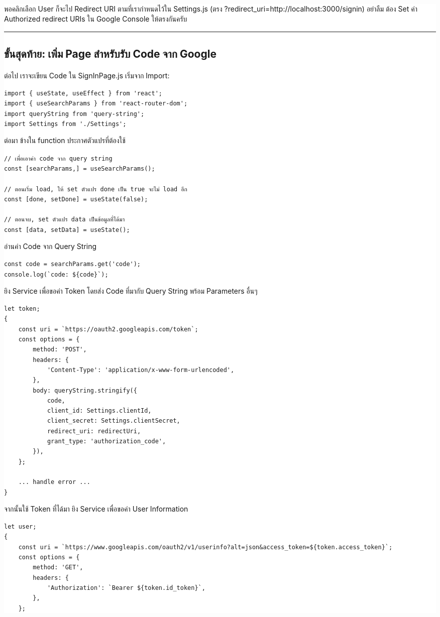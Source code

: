 พอคลิกเลือก User ก็จะไป Redirect URI ตามที่เรากำหนดไว้ใน Settings.js (ตรง ?redirect_uri=http://localhost:3000/signin) อย่าลืม ต้อง Set ค่า Authorized redirect URIs ใน Google Console ให้ตรงกันครับ

----------

## ขั้นสุดท้าย: เพิ่ม Page สำหรับรับ Code จาก Google

ต่อไป เราจะเขียน Code ใน SignInPage.js เริ่มจาก Import:

	import { useState, useEffect } from 'react';
	import { useSearchParams } from 'react-router-dom';
	import queryString from 'query-string';
	import Settings from './Settings';

ต่อมา ข้างใน function ประกาศตัวแปรที่ต้องใช้

	// เพื่อเอาค่า code จาก query string
	const [searchParams,] = useSearchParams();

	// ตอนเริ่ม load, ให้ set ตัวแปร done เป็น true จะไม่ load อีก
	const [done, setDone] = useState(false);

	// ตอนจบ, set ตัวแปร data เป็นข้อมูลที่ได้มา
	const [data, setData] = useState();

อ่านค่า Code จาก Query String

	const code = searchParams.get('code');
	console.log(`code: ${code}`);

ยิง Service เพื่อขอค่า Token โดยส่ง Code ที่มากับ Query String พร้อม Parameters อื่นๆ

	let token;
	{
		const uri = `https://oauth2.googleapis.com/token`;
		const options = {
			method: 'POST',
			headers: {
				'Content-Type': 'application/x-www-form-urlencoded',
			},
			body: queryString.stringify({
				code,
				client_id: Settings.clientId,
				client_secret: Settings.clientSecret,
				redirect_uri: redirectUri,
				grant_type: 'authorization_code',
			}),
		};

		... handle error ...
	}

จากนั้นใช้ Token ที่ได้มา ยิง Service เพื่อขอค่า User Information

	let user;
	{
		const uri = `https://www.googleapis.com/oauth2/v1/userinfo?alt=json&access_token=${token.access_token}`;
		const options = {
			method: 'GET',
			headers: {
				'Authorization': `Bearer ${token.id_token}`,
			},
		};
